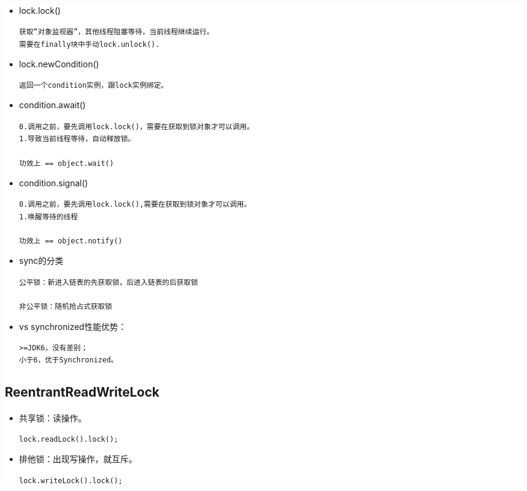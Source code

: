 - lock.lock()

  ```
  获取“对象监视器”，其他线程阻塞等待，当前线程继续运行。
  需要在finally块中手动lock.unlock().
  ```

- lock.newCondition()

  ```
  返回一个condition实例，跟lock实例绑定。
  ```

- condition.await()

  ```
  0.调用之前，要先调用lock.lock()，需要在获取到锁对象才可以调用。
  1.导致当前线程等待，自动释放锁。
  
  功效上 == object.wait()
  ```

- condition.signal()

  ```
  0.调用之前，要先调用lock.lock(),需要在获取到锁对象才可以调用。
  1.唤醒等待的线程
  
  功效上 == object.notify()
  ```

- sync的分类

  ```
  公平锁：新进入链表的先获取锁，后进入链表的后获取锁
  
  非公平锁：随机抢占式获取锁
  ```

- vs synchronized性能优势：

  ```
  >=JDK6，没有差别；
  小于6，优于Synchronized。
  ```


## ReentrantReadWriteLock

- 共享锁：读操作。

  ```
  lock.readLock().lock();
  ```

- 排他锁：出现写操作，就互斥。

  ```
  lock.writeLock().lock();
  ```
